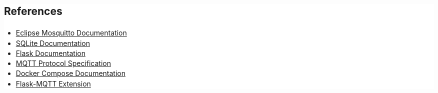 ## References

- [Eclipse Mosquitto Documentation](https://mosquitto.org/documentation/)
- [SQLite Documentation](https://www.sqlite.org/docs.html)
- [Flask Documentation](https://flask.palletsprojects.com/)
- [MQTT Protocol Specification](https://mqtt.org/mqtt-specification/)
- [Docker Compose Documentation](https://docs.docker.com/compose/)
- [Flask-MQTT Extension](https://flask-mqtt.readthedocs.io/)
